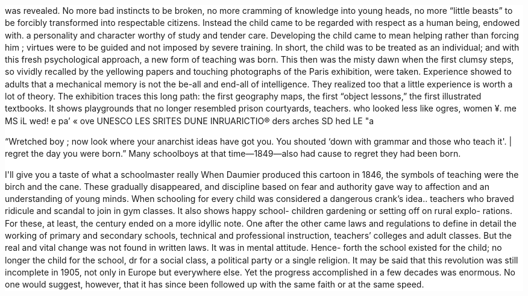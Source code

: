 was revealed. No more bad instincts to be 
broken, no more cramming of knowledge into 
young heads, no more “little beasts” to be forcibly 
transformed into respectable citizens. Instead 
the child came to be regarded with respect as a 
human being, endowed with. a personality and 
character worthy of study and tender care. 
Developing the child came to mean helping 
rather than forcing him ; virtues were to be 
guided and not imposed by severe training. In 
short, the child was to be treated as an individual; 
and with this fresh psychological approach, a 
new form of teaching was born. 
This then was the misty dawn when the first 
clumsy steps, so vividly recalled by the yellowing 
papers and touching photographs of the Paris 
exhibition, were taken. Experience showed to 
adults that a mechanical memory is not the be-all 
and end-all of intelligence. They realized too 
that a little experience is worth a lot of theory. 
The exhibition traces this long path: the first 
geography maps, the first “object lessons,” the 
first illustrated textbooks. It shows playgrounds 
that no longer resembled prison courtyards, 
teachers. who looked less like ogres, women 
¥. me MS iL wed! 
e pa’ « ove 
UNESCO 
LES SRITES DUNE INRUARICTIO® 
ders arches 
SD hed LE "a 
  
    
  
“Wretched boy ; now look where your anarchist ideas have got 
you. You shouted ‘down with grammar and those who teach 
it'. | regret the day you were born.” Many schoolboys at 
that time—1849—also had cause to regret they had been born. 
 
I'll give you a taste of what a schoolmaster really 
When Daumier produced this cartoon in 1846, the symbols of teaching 
were the birch and the cane. These gradually disappeared, and discipline based 
on fear and authority gave way to affection and an understanding of young minds. 
When schooling for every child was considered 
a dangerous crank’s idea.. 
teachers who braved ridicule and scandal to join 
in gym classes. It also shows happy school- 
children gardening or setting off on rural explo- 
rations. For these, at least, the century ended 
on a more idyllic note. 
One after the other came laws and regulations 
to define in detail the working of primary and 
secondary schools, technical and professional 
instruction, teachers’ colleges and adult classes. 
But the real and vital change was not found in 
written laws. It was in mental attitude. Hence- 
forth the school existed for the child; no longer 
the child for the school, dr for a social class, a 
political party or a single religion. 
It may be said that this revolution was still 
incomplete in 1905, not only in Europe but 
everywhere else. Yet the progress accomplished 
in a few decades was enormous. No one would 
suggest, however, that it has since been followed 
up with the same faith or at the same speed. 